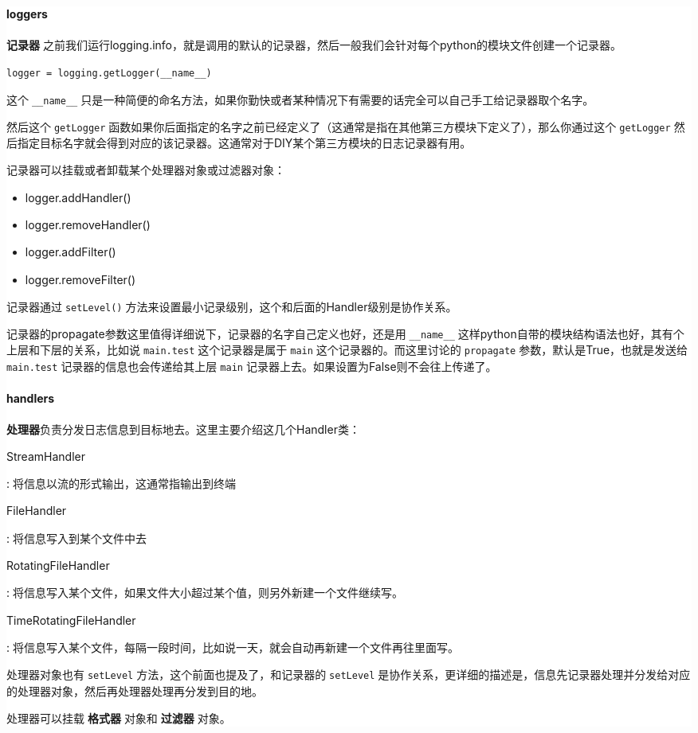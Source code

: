 #### loggers

**记录器**
之前我们运行logging.info，就是调用的默认的记录器，然后一般我们会针对每个python的模块文件创建一个记录器。

    logger = logging.getLogger(__name__)

这个 `__name__`
只是一种简便的命名方法，如果你勤快或者某种情况下有需要的话完全可以自己手工给记录器取个名字。

然后这个 `getLogger`
函数如果你后面指定的名字之前已经定义了（这通常是指在其他第三方模块下定义了），那么你通过这个
`getLogger`
然后指定目标名字就会得到对应的该记录器。这通常对于DIY某个第三方模块的日志记录器有用。

记录器可以挂载或者卸载某个处理器对象或过滤器对象：

-   logger.addHandler()

-   logger.removeHandler()

-   logger.addFilter()

-   logger.removeFilter()

记录器通过 `setLevel()`
方法来设置最小记录级别，这个和后面的Handler级别是协作关系。

记录器的propagate参数这里值得详细说下，记录器的名字自己定义也好，还是用
`__name__`
这样python自带的模块结构语法也好，其有个上层和下层的关系，比如说
`main.test` 这个记录器是属于 `main` 这个记录器的。而这里讨论的
`propagate` 参数，默认是True，也就是发送给 `main.test`
记录器的信息也会传递给其上层 `main`
记录器上去。如果设置为False则不会往上传递了。

#### handlers

**处理器**负责分发日志信息到目标地去。这里主要介绍这几个Handler类：

StreamHandler

:   将信息以流的形式输出，这通常指输出到终端

FileHandler

:   将信息写入到某个文件中去

RotatingFileHandler

:   将信息写入某个文件，如果文件大小超过某个值，则另外新建一个文件继续写。

TimeRotatingFileHandler

:   将信息写入某个文件，每隔一段时间，比如说一天，就会自动再新建一个文件再往里面写。

处理器对象也有 `setLevel` 方法，这个前面也提及了，和记录器的 `setLevel`
是协作关系，更详细的描述是，信息先记录器处理并分发给对应的处理器对象，然后再处理器处理再分发到目的地。

处理器可以挂载 **格式器** 对象和 **过滤器** 对象。
